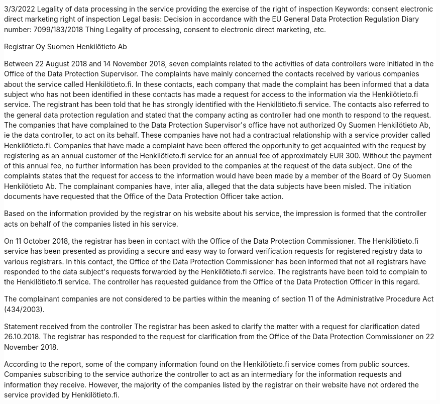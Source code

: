 3/3/2022
Legality of data processing in the service providing the exercise of the right of inspection
Keywords: consent
electronic direct marketing
right of inspection
Legal basis: Decision in accordance with the EU General Data Protection Regulation
Diary number: 7099/183/2018
Thing
Legality of processing, consent to electronic direct marketing, etc.

Registrar
Oy Suomen Henkilötieto Ab

Between 22 August 2018 and 14 November 2018, seven complaints related to the activities of data controllers were initiated in the Office of the Data Protection Supervisor. The complaints have mainly concerned the contacts received by various companies about the service called Henkilötieto.fi. In these contacts, each company that made the complaint has been informed that a data subject who has not been identified in these contacts has made a request for access to the information via the Henkilötieto.fi service. The registrant has been told that he has strongly identified with the Henkilötieto.fi service. The contacts also referred to the general data protection regulation and stated that the company acting as controller had one month to respond to the request. The companies that have complained to the Data Protection Supervisor's office have not authorized Oy Suomen Henkilötieto Ab, ie the data controller, to act on its behalf. These companies have not had a contractual relationship with a service provider called Henkilötieto.fi. Companies that have made a complaint have been offered the opportunity to get acquainted with the request by registering as an annual customer of the Henkilötieto.fi service for an annual fee of approximately EUR 300. Without the payment of this annual fee, no further information has been provided to the companies at the request of the data subject. One of the complaints states that the request for access to the information would have been made by a member of the Board of Oy Suomen Henkilötieto Ab. The complainant companies have, inter alia, alleged that the data subjects have been misled. The initiation documents have requested that the Office of the Data Protection Officer take action.

Based on the information provided by the registrar on his website about his service, the impression is formed that the controller acts on behalf of the companies listed in his service.

On 11 October 2018, the registrar has been in contact with the Office of the Data Protection Commissioner. The Henkilötieto.fi service has been presented as providing a secure and easy way to forward verification requests for registered registry data to various registrars. In this contact, the Office of the Data Protection Commissioner has been informed that not all registrars have responded to the data subject's requests forwarded by the Henkilötieto.fi service. The registrants have been told to complain to the Henkilötieto.fi service. The controller has requested guidance from the Office of the Data Protection Officer in this regard.

The complainant companies are not considered to be parties within the meaning of section 11 of the Administrative Procedure Act (434/2003).

Statement received from the controller
The registrar has been asked to clarify the matter with a request for clarification dated 26.10.2018. The registrar has responded to the request for clarification from the Office of the Data Protection Commissioner on 22 November 2018.

According to the report, some of the company information found on the Henkilötieto.fi service comes from public sources. Companies subscribing to the service authorize the controller to act as an intermediary for the information requests and information they receive. However, the majority of the companies listed by the registrar on their website have not ordered the service provided by Henkilötieto.fi.
